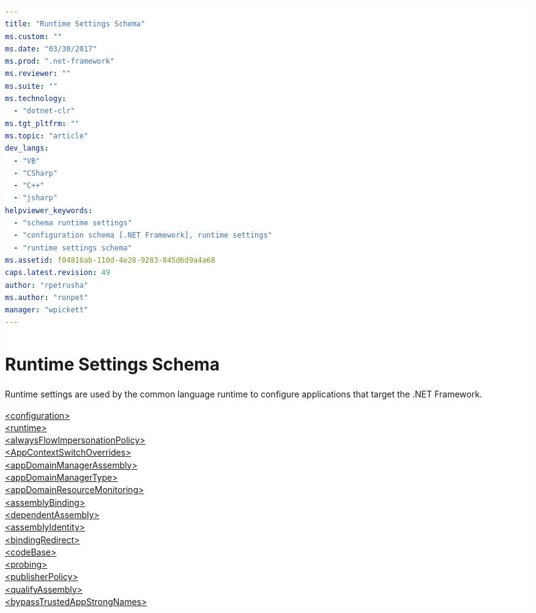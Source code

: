 ```yaml
---
title: "Runtime Settings Schema"
ms.custom: ""
ms.date: "03/30/2017"
ms.prod: ".net-framework"
ms.reviewer: ""
ms.suite: ""
ms.technology: 
  - "dotnet-clr"
ms.tgt_pltfrm: ""
ms.topic: "article"
dev_langs: 
  - "VB"
  - "CSharp"
  - "C++"
  - "jsharp"
helpviewer_keywords: 
  - "schema runtime settings"
  - "configuration schema [.NET Framework], runtime settings"
  - "runtime settings schema"
ms.assetid: f04816ab-110d-4e28-9283-845d6d9a4a68
caps.latest.revision: 49
author: "rpetrusha"
ms.author: "ronpet"
manager: "wpickett"
---
```

# Runtime Settings Schema
Runtime settings are used by the common language runtime to configure applications that target the .NET Framework.  
  
 [\<configuration>](../../../../../docs/framework/configure-apps/file-schema/configuration-element.md)   
 [\<runtime>](../../../../../docs/framework/configure-apps/file-schema/runtime/runtime-element.md)  
 [\<alwaysFlowImpersonationPolicy>](../../../../../docs/framework/configure-apps/file-schema/runtime/alwaysflowimpersonationpolicy-element.md)  
 [\<AppContextSwitchOverrides>](../../../../../docs/framework/configure-apps/file-schema/runtime/appcontextswitchoverrides-element.md)  
 [\<appDomainManagerAssembly>](../../../../../docs/framework/configure-apps/file-schema/runtime/appdomainmanagerassembly-element.md)  
 [\<appDomainManagerType>](../../../../../docs/framework/configure-apps/file-schema/runtime/appdomainmanagertype-element.md)  
 [\<appDomainResourceMonitoring>](../../../../../docs/framework/configure-apps/file-schema/runtime/appdomainresourcemonitoring-element.md)  
 [\<assemblyBinding>](../../../../../docs/framework/configure-apps/file-schema/runtime/assemblybinding-element-for-runtime.md)  
 [\<dependentAssembly>](../../../../../docs/framework/configure-apps/file-schema/runtime/dependentassembly-element.md)  
 [\<assemblyIdentity>](../../../../../docs/framework/configure-apps/file-schema/runtime/assemblyidentity-element-for-runtime.md)  
 [\<bindingRedirect>](../../../../../docs/framework/configure-apps/file-schema/runtime/bindingredirect-element.md)  
 [\<codeBase>](../../../../../docs/framework/configure-apps/file-schema/runtime/codebase-element.md)  
 [\<probing>](../../../../../docs/framework/configure-apps/file-schema/runtime/probing-element.md)  
 [\<publisherPolicy>](../../../../../docs/framework/configure-apps/file-schema/runtime/publisherpolicy-element.md)  
 [\<qualifyAssembly>](../../../../../docs/framework/configure-apps/file-schema/runtime/qualifyassembly-element.md)  
 [\<bypassTrustedAppStrongNames>](../../../../../docs/framework/configure-apps/file-schema/runtime/bypasstrustedappstrongnames-element.md)  